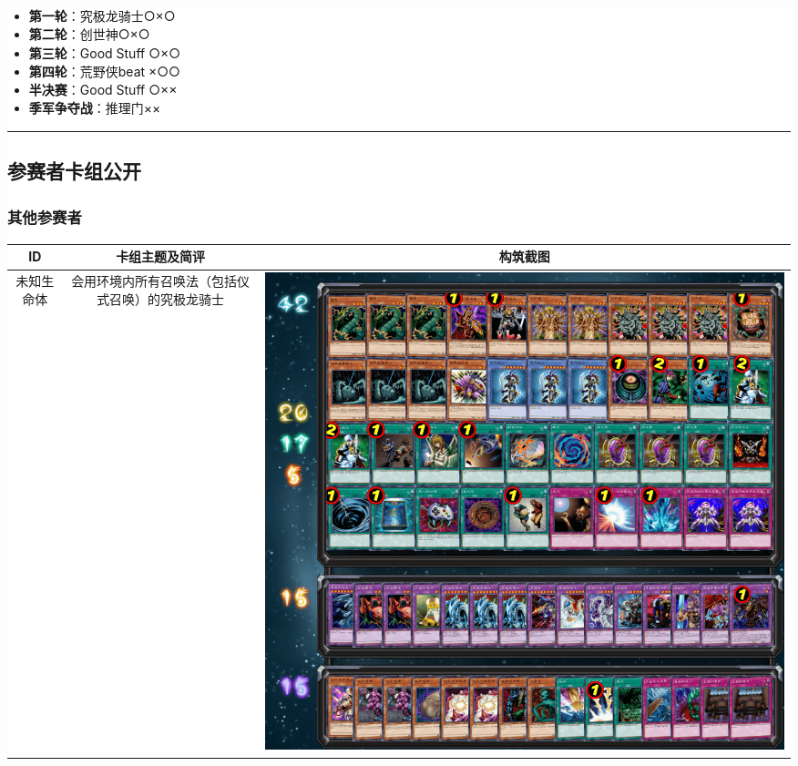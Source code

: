 - **第一轮**：究极龙骑士○×○  
- **第二轮**：创世神○×○  
- **第三轮**：Good Stuff ○×○  
- **第四轮**：荒野侠beat ×○○  
- **半决赛**：Good Stuff ○××  
- **季军争夺战**：推理门××  

---

## 参赛者卡组公开

### 其他参赛者

| ID   | 卡组主题及简评 | 构筑截图 |
| :----: | :--------------: | :--------:  |
| 未知生命体 | 会用环境内所有召唤法（包括仪式召唤）的究极龙骑士 | ![](.\Img\9.未知生命体+983240189.png) |